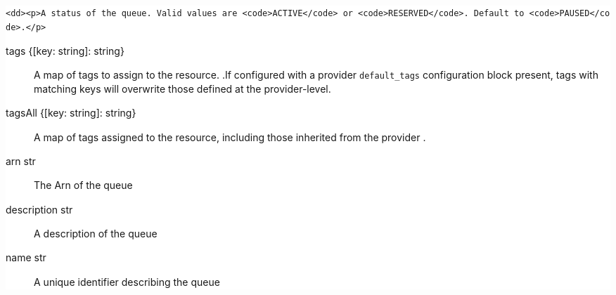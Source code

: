     <dd><p>A status of the queue. Valid values are <code>ACTIVE</code> or <code>RESERVED</code>. Default to <code>PAUSED</code>.</p>
</dd><dt class="property-optional"
            title="Optional">
        <span id="state_tags_nodejs">
<a data-swiftype-name="resource-property" data-swiftype-type="text" href="#state_tags_nodejs" style="color: inherit; text-decoration: inherit;">tags</a>
</span>
        <span class="property-indicator"></span>
        <span class="property-type">{[key: string]: string}</span>
    </dt>
    <dd><p>A map of tags to assign to the resource. .If configured with a provider <code>default_tags</code> configuration block present, tags with matching keys will overwrite those defined at the provider-level.</p>
</dd><dt class="property-optional"
            title="Optional">
        <span id="state_tagsall_nodejs">
<a data-swiftype-name="resource-property" data-swiftype-type="text" href="#state_tagsall_nodejs" style="color: inherit; text-decoration: inherit;">tags<wbr>All</a>
</span>
        <span class="property-indicator"></span>
        <span class="property-type">{[key: string]: string}</span>
    </dt>
    <dd><p>A map of tags assigned to the resource, including those inherited from the provider .</p>
</dd></dl>
</pulumi-choosable>
</div>

<div>
<pulumi-choosable type="language" values="python">
<dl class="resources-properties"><dt class="property-optional"
            title="Optional">
        <span id="state_arn_python">
<a data-swiftype-name="resource-property" data-swiftype-type="text" href="#state_arn_python" style="color: inherit; text-decoration: inherit;">arn</a>
</span>
        <span class="property-indicator"></span>
        <span class="property-type">str</span>
    </dt>
    <dd><p>The Arn of the queue</p>
</dd><dt class="property-optional"
            title="Optional">
        <span id="state_description_python">
<a data-swiftype-name="resource-property" data-swiftype-type="text" href="#state_description_python" style="color: inherit; text-decoration: inherit;">description</a>
</span>
        <span class="property-indicator"></span>
        <span class="property-type">str</span>
    </dt>
    <dd><p>A description of the queue</p>
</dd><dt class="property-optional"
            title="Optional">
        <span id="state_name_python">
<a data-swiftype-name="resource-property" data-swiftype-type="text" href="#state_name_python" style="color: inherit; text-decoration: inherit;">name</a>
</span>
        <span class="property-indicator"></span>
        <span class="property-type">str</span>
    </dt>
    <dd><p>A unique identifier describing the queue</p>
</dd><dt class="property-optional"
            title="Optional">
        <span id="state_pricing_plan_python">